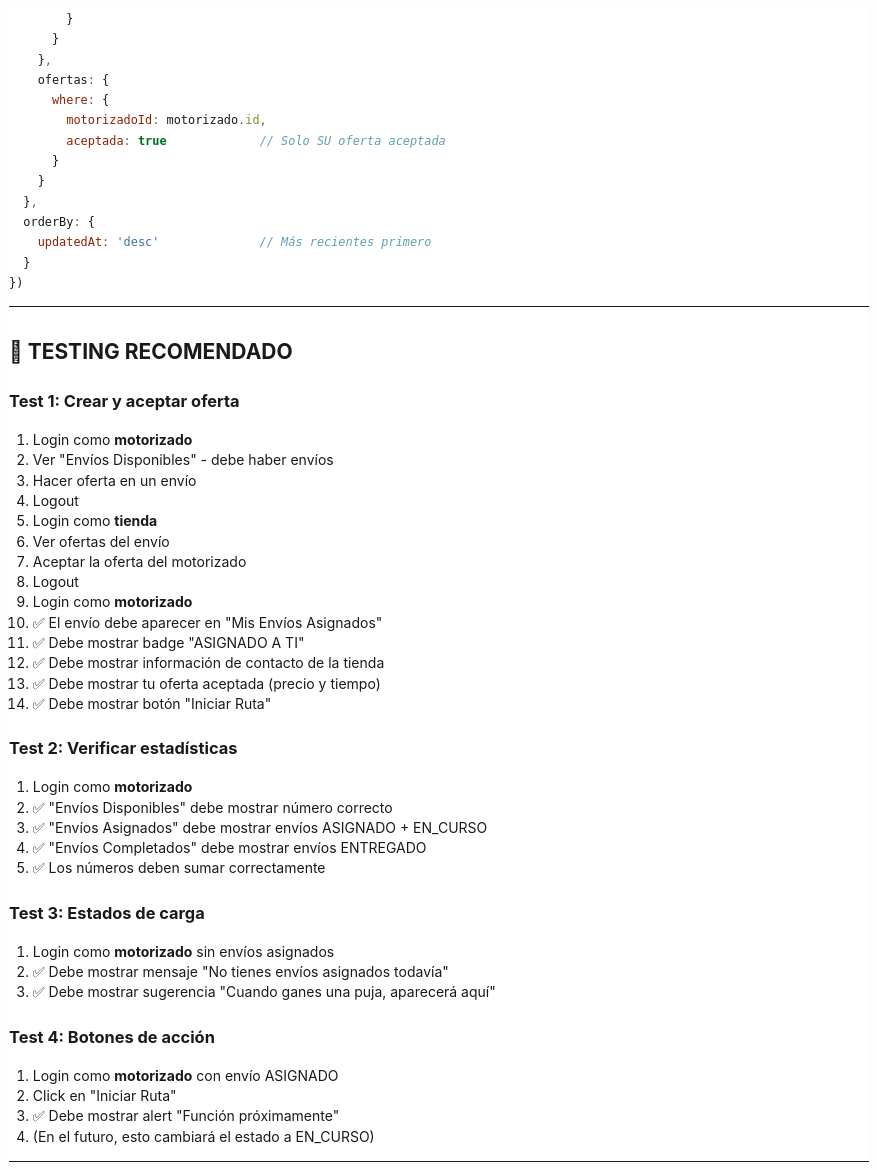 ```javascript
        }
      }
    },
    ofertas: {
      where: {
        motorizadoId: motorizado.id,
        aceptada: true             // Solo SU oferta aceptada
      }
    }
  },
  orderBy: {
    updatedAt: 'desc'              // Más recientes primero
  }
})
```

---

## 🧪 TESTING RECOMENDADO

### Test 1: Crear y aceptar oferta
1. Login como **motorizado**
2. Ver "Envíos Disponibles" - debe haber envíos
3. Hacer oferta en un envío
4. Logout
5. Login como **tienda**
6. Ver ofertas del envío
7. Aceptar la oferta del motorizado
8. Logout
9. Login como **motorizado**
10. ✅ El envío debe aparecer en "Mis Envíos Asignados"
11. ✅ Debe mostrar badge "ASIGNADO A TI"
12. ✅ Debe mostrar información de contacto de la tienda
13. ✅ Debe mostrar tu oferta aceptada (precio y tiempo)
14. ✅ Debe mostrar botón "Iniciar Ruta"

### Test 2: Verificar estadísticas
1. Login como **motorizado**
2. ✅ "Envíos Disponibles" debe mostrar número correcto
3. ✅ "Envíos Asignados" debe mostrar envíos ASIGNADO + EN_CURSO
4. ✅ "Envíos Completados" debe mostrar envíos ENTREGADO
5. ✅ Los números deben sumar correctamente

### Test 3: Estados de carga
1. Login como **motorizado** sin envíos asignados
2. ✅ Debe mostrar mensaje "No tienes envíos asignados todavía"
3. ✅ Debe mostrar sugerencia "Cuando ganes una puja, aparecerá aquí"

### Test 4: Botones de acción
1. Login como **motorizado** con envío ASIGNADO
2. Click en "Iniciar Ruta"
3. ✅ Debe mostrar alert "Función próximamente"
4. (En el futuro, esto cambiará el estado a EN_CURSO)

---